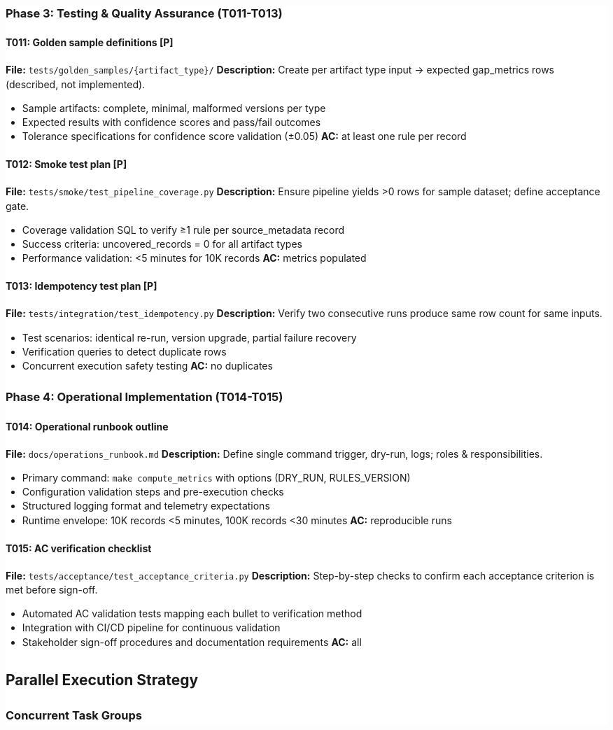 ### Phase 3: Testing & Quality Assurance (T011-T013)

#### T011: Golden sample definitions [P]
**File:** `tests/golden_samples/{artifact_type}/`
**Description:** Create per artifact type input → expected gap_metrics rows (described, not implemented).
- Sample artifacts: complete, minimal, malformed versions per type
- Expected results with confidence scores and pass/fail outcomes
- Tolerance specifications for confidence score validation (±0.05)
**AC:** at least one rule per record

#### T012: Smoke test plan [P]
**File:** `tests/smoke/test_pipeline_coverage.py`
**Description:** Ensure pipeline yields >0 rows for sample dataset; define acceptance gate.
- Coverage validation SQL to verify ≥1 rule per source_metadata record
- Success criteria: uncovered_records = 0 for all artifact types
- Performance validation: <5 minutes for 10K records
**AC:** metrics populated

#### T013: Idempotency test plan [P]
**File:** `tests/integration/test_idempotency.py`
**Description:** Verify two consecutive runs produce same row count for same inputs.
- Test scenarios: identical re-run, version upgrade, partial failure recovery
- Verification queries to detect duplicate rows
- Concurrent execution safety testing
**AC:** no duplicates

### Phase 4: Operational Implementation (T014-T015)

#### T014: Operational runbook outline
**File:** `docs/operations_runbook.md`
**Description:** Define single command trigger, dry-run, logs; roles & responsibilities.
- Primary command: `make compute_metrics` with options (DRY_RUN, RULES_VERSION)
- Configuration validation steps and pre-execution checks
- Structured logging format and telemetry expectations
- Runtime envelope: 10K records <5 minutes, 100K records <30 minutes
**AC:** reproducible runs

#### T015: AC verification checklist
**File:** `tests/acceptance/test_acceptance_criteria.py`
**Description:** Step-by-step checks to confirm each acceptance criterion is met before sign-off.
- Automated AC validation tests mapping each bullet to verification method
- Integration with CI/CD pipeline for continuous validation
- Stakeholder sign-off procedures and documentation requirements
**AC:** all

## Parallel Execution Strategy

### Concurrent Task Groups
